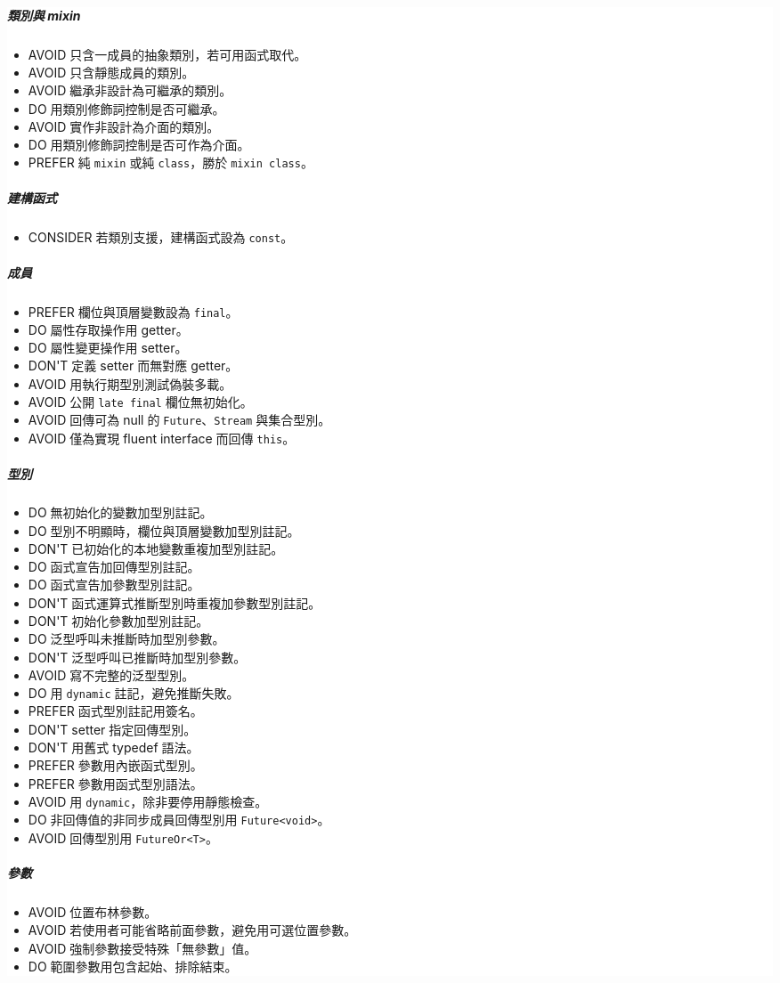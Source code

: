 ##### 類別與 mixin

*   AVOID 只含一成員的抽象類別，若可用函式取代。
*   AVOID 只含靜態成員的類別。
*   AVOID 繼承非設計為可繼承的類別。
*   DO 用類別修飾詞控制是否可繼承。
*   AVOID 實作非設計為介面的類別。
*   DO 用類別修飾詞控制是否可作為介面。
*   PREFER 純 `mixin` 或純 `class`，勝於 `mixin class`。

##### 建構函式

*   CONSIDER 若類別支援，建構函式設為 `const`。

##### 成員

*   PREFER 欄位與頂層變數設為 `final`。
*   DO 屬性存取操作用 getter。
*   DO 屬性變更操作用 setter。
*   DON'T 定義 setter 而無對應 getter。
*   AVOID 用執行期型別測試偽裝多載。
*   AVOID 公開 `late final` 欄位無初始化。
*   AVOID 回傳可為 null 的 `Future`、`Stream` 與集合型別。
*   AVOID 僅為實現 fluent interface 而回傳 `this`。

##### 型別

*   DO 無初始化的變數加型別註記。
*   DO 型別不明顯時，欄位與頂層變數加型別註記。
*   DON'T 已初始化的本地變數重複加型別註記。
*   DO 函式宣告加回傳型別註記。
*   DO 函式宣告加參數型別註記。
*   DON'T 函式運算式推斷型別時重複加參數型別註記。
*   DON'T 初始化參數加型別註記。
*   DO 泛型呼叫未推斷時加型別參數。
*   DON'T 泛型呼叫已推斷時加型別參數。
*   AVOID 寫不完整的泛型型別。
*   DO 用 `dynamic` 註記，避免推斷失敗。
*   PREFER 函式型別註記用簽名。
*   DON'T setter 指定回傳型別。
*   DON'T 用舊式 typedef 語法。
*   PREFER 參數用內嵌函式型別。
*   PREFER 參數用函式型別語法。
*   AVOID 用 `dynamic`，除非要停用靜態檢查。
*   DO 非回傳值的非同步成員回傳型別用 `Future<void>`。
*   AVOID 回傳型別用 `FutureOr<T>`。

##### 參數

*   AVOID 位置布林參數。
*   AVOID 若使用者可能省略前面參數，避免用可選位置參數。
*   AVOID 強制參數接受特殊「無參數」值。
*   DO 範圍參數用包含起始、排除結束。
